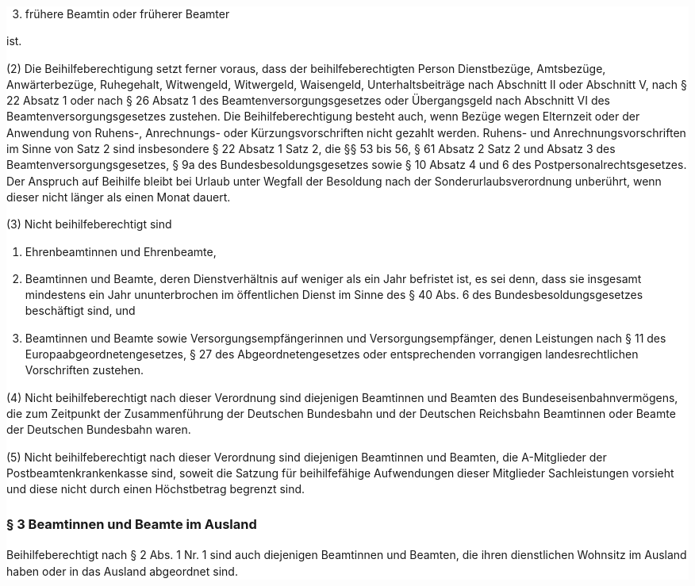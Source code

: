 
3.  frühere Beamtin oder früherer Beamter



ist.

(2) Die Beihilfeberechtigung setzt ferner voraus, dass der
beihilfeberechtigten Person Dienstbezüge, Amtsbezüge, Anwärterbezüge,
Ruhegehalt, Witwengeld, Witwergeld, Waisengeld, Unterhaltsbeiträge
nach Abschnitt II oder Abschnitt V, nach § 22 Absatz 1 oder nach § 26
Absatz 1 des Beamtenversorgungsgesetzes oder Übergangsgeld nach
Abschnitt VI des Beamtenversorgungsgesetzes zustehen. Die
Beihilfeberechtigung besteht auch, wenn Bezüge wegen Elternzeit oder
der Anwendung von Ruhens-, Anrechnungs- oder Kürzungsvorschriften
nicht gezahlt werden. Ruhens- und Anrechnungsvorschriften im Sinne von
Satz 2 sind insbesondere § 22 Absatz 1 Satz 2, die §§ 53 bis 56, § 61
Absatz 2 Satz 2 und Absatz 3 des Beamtenversorgungsgesetzes, § 9a des
Bundesbesoldungsgesetzes sowie § 10 Absatz 4 und 6 des
Postpersonalrechtsgesetzes. Der Anspruch auf Beihilfe bleibt bei
Urlaub unter Wegfall der Besoldung nach der Sonderurlaubsverordnung
unberührt, wenn dieser nicht länger als einen Monat dauert.

(3) Nicht beihilfeberechtigt sind

1.  Ehrenbeamtinnen und Ehrenbeamte,


2.  Beamtinnen und Beamte, deren Dienstverhältnis auf weniger als ein Jahr
    befristet ist, es sei denn, dass sie insgesamt mindestens ein Jahr
    ununterbrochen im öffentlichen Dienst im Sinne des § 40 Abs. 6 des
    Bundesbesoldungsgesetzes beschäftigt sind, und


3.  Beamtinnen und Beamte sowie Versorgungsempfängerinnen und
    Versorgungsempfänger, denen Leistungen nach § 11 des
    Europaabgeordnetengesetzes, § 27 des Abgeordnetengesetzes oder
    entsprechenden vorrangigen landesrechtlichen Vorschriften zustehen.




(4) Nicht beihilfeberechtigt nach dieser Verordnung sind diejenigen
Beamtinnen und Beamten des Bundeseisenbahnvermögens, die zum Zeitpunkt
der Zusammenführung der Deutschen Bundesbahn und der Deutschen
Reichsbahn Beamtinnen oder Beamte der Deutschen Bundesbahn waren.

(5) Nicht beihilfeberechtigt nach dieser Verordnung sind diejenigen
Beamtinnen und Beamten, die A-Mitglieder der Postbeamtenkrankenkasse
sind, soweit die Satzung für beihilfefähige Aufwendungen dieser
Mitglieder Sachleistungen vorsieht und diese nicht durch einen
Höchstbetrag begrenzt sind.


### § 3 Beamtinnen und Beamte im Ausland

Beihilfeberechtigt nach § 2 Abs. 1 Nr. 1 sind auch diejenigen
Beamtinnen und Beamten, die ihren dienstlichen Wohnsitz im Ausland
haben oder in das Ausland abgeordnet sind.
